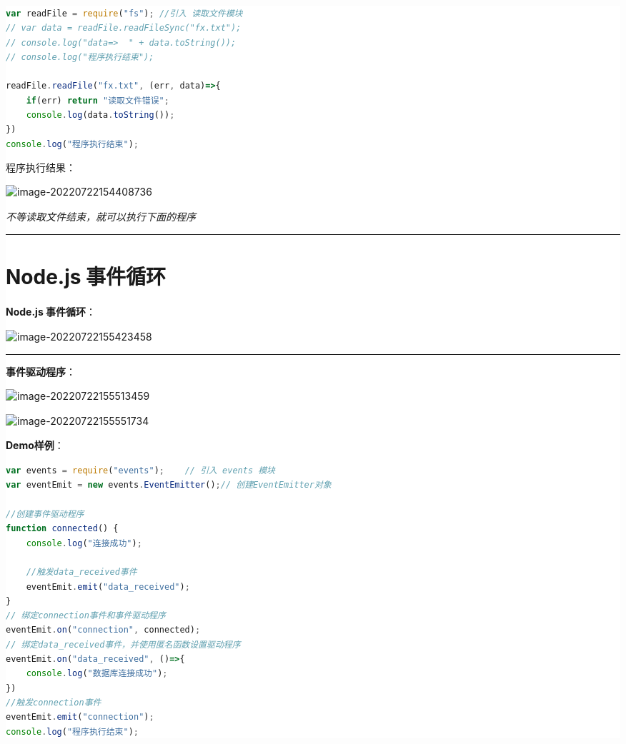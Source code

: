 ```js
var readFile = require("fs"); //引入 读取文件模块
// var data = readFile.readFileSync("fx.txt");
// console.log("data=>  " + data.toString());
// console.log("程序执行结束");

readFile.readFile("fx.txt", (err, data)=>{
    if(err) return "读取文件错误";
    console.log(data.toString());
})
console.log("程序执行结束");
```



程序执行结果：

![image-20220722154408736](D:/ProgramFiles/typora/typora-images/image-20220722154408736.png)

*不等读取文件结束，就可以执行下面的程序*

***



# Node.js 事件循环

**Node.js 事件循环**：

![image-20220722155423458](D:/ProgramFiles/typora/typora-images/image-20220722155423458.png)

***

**事件驱动程序**：

![image-20220722155513459](D:/ProgramFiles/typora/typora-images/image-20220722155513459.png)

![image-20220722155551734](D:/ProgramFiles/typora/typora-images/image-20220722155551734.png)

**Demo样例**：

```js
var events = require("events");    // 引入 events 模块
var eventEmit = new events.EventEmitter();// 创建EventEmitter对象

//创建事件驱动程序
function connected() {
    console.log("连接成功");

    //触发data_received事件
    eventEmit.emit("data_received");
}
// 绑定connection事件和事件驱动程序 
eventEmit.on("connection", connected);
// 绑定data_received事件，并使用匿名函数设置驱动程序
eventEmit.on("data_received", ()=>{
    console.log("数据库连接成功");
})
//触发connection事件
eventEmit.emit("connection");
console.log("程序执行结束");
```
